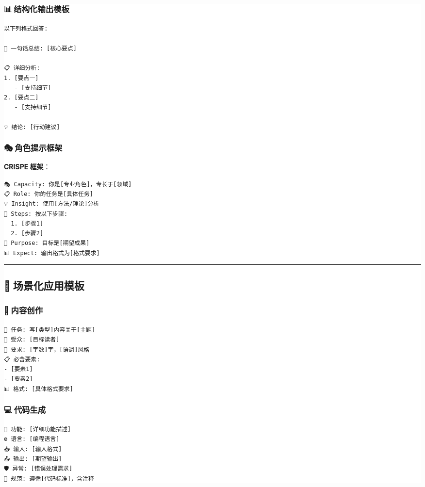 ### 📊 结构化输出模板

```
以下列格式回答:

🎯 一句话总结: [核心要点]

📋 详细分析:
1. [要点一]
   - [支持细节]
2. [要点二]
   - [支持细节]

💡 结论: [行动建议]
```

### 🎭 角色提示框架

**CRISPE 框架**：
```
🎭 Capacity: 你是[专业角色]，专长于[领域]
📋 Role: 你的任务是[具体任务]
💡 Insight: 使用[方法/理论]分析
📝 Steps: 按以下步骤:
  1. [步骤1]
  2. [步骤2]
🎯 Purpose: 目标是[期望成果]
📊 Expect: 输出格式为[格式要求]
```

---

## 🎯 场景化应用模板

### 📄 内容创作
```
📝 任务: 写[类型]内容关于[主题]
👥 受众: [目标读者]
📏 要求: [字数]字，[语调]风格
📋 必含要素:
- [要素1]
- [要素2]
📊 格式: [具体格式要求]
```

### 💻 代码生成
```
🔧 功能: [详细功能描述]
⚙️ 语言: [编程语言]
📥 输入: [输入格式]
📤 输出: [期望输出]
🛡️ 异常: [错误处理需求]
📝 规范: 遵循[代码标准]，含注释
```
